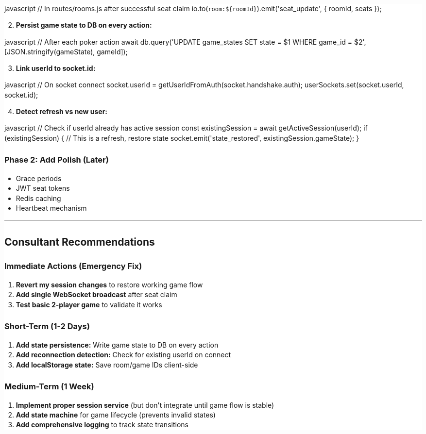 javascript
   // In routes/rooms.js after successful seat claim
   io.to(`room:${roomId}`).emit('seat_update', { roomId, seats });


2. **Persist game state to DB on every action:**
   
javascript
   // After each poker action
   await db.query('UPDATE game_states SET state = $1 WHERE game_id = $2', [JSON.stringify(gameState), gameId]);


3. **Link userId to socket.id:**
   
javascript
   // On socket connect
   socket.userId = getUserIdFromAuth(socket.handshake.auth);
   userSockets.set(socket.userId, socket.id);


4. **Detect refresh vs new user:**
   
javascript
   // Check if userId already has active session
   const existingSession = await getActiveSession(userId);
   if (existingSession) {
     // This is a refresh, restore state
     socket.emit('state_restored', existingSession.gameState);
   }


### Phase 2: Add Polish (Later)
- Grace periods
- JWT seat tokens
- Redis caching
- Heartbeat mechanism

---

## Consultant Recommendations

### Immediate Actions (Emergency Fix)
1. **Revert my session changes** to restore working game flow
2. **Add single WebSocket broadcast** after seat claim
3. **Test basic 2-player game** to validate it works

### Short-Term (1-2 Days)
1. **Add state persistence:** Write game state to DB on every action
2. **Add reconnection detection:** Check for existing userId on connect
3. **Add localStorage state:** Save room/game IDs client-side

### Medium-Term (1 Week)
1. **Implement proper session service** (but don't integrate until game flow is stable)
2. **Add state machine** for game lifecycle (prevents invalid states)
3. **Add comprehensive logging** to track state transitions
